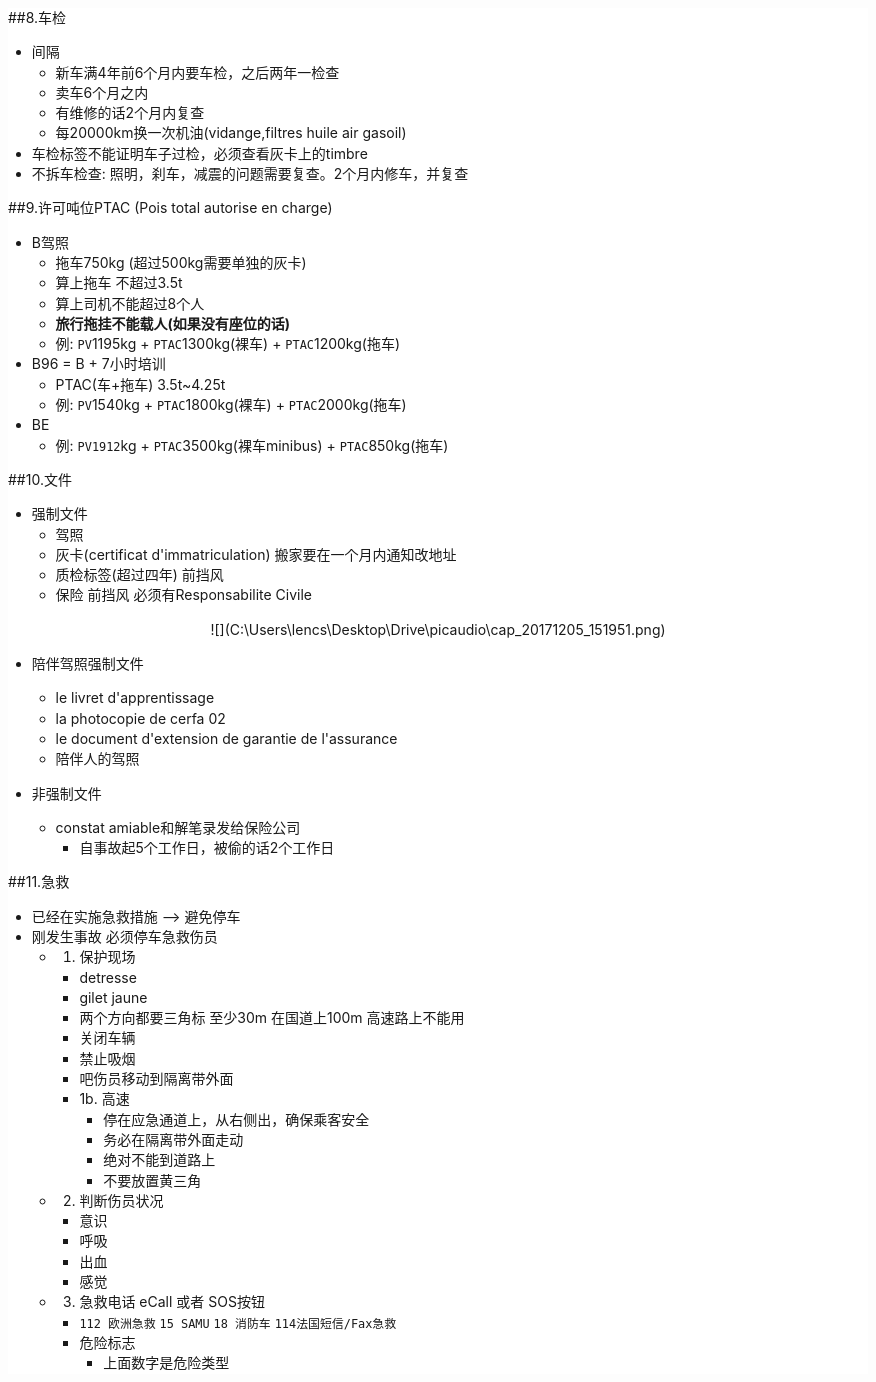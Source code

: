 ##8.车检
- 间隔
	+ 新车满4年前6个月内要车检，之后两年一检查
	+ 卖车6个月之内
	+ 有维修的话2个月内复查
	+ 每20000km换一次机油(vidange,filtres huile air gasoil)
- 车检标签不能证明车子过检，必须查看灰卡上的timbre
- 不拆车检查: 照明，刹车，减震的问题需要复查。2个月内修车，并复查

##9.许可吨位PTAC
(Pois total autorise en charge)
- B驾照
	+ 拖车750kg (超过500kg需要单独的灰卡)
	+ 算上拖车 不超过3.5t
	+ 算上司机不能超过8个人
	+ **旅行拖挂不能载人(如果没有座位的话)**
	+ 例: `PV`1195kg + `PTAC`1300kg(裸车) + `PTAC`1200kg(拖车) 
- B96 = B + 7小时培训
	+ PTAC(车+拖车) 3.5t~4.25t
	+ 例: `PV`1540kg + `PTAC`1800kg(裸车) + `PTAC`2000kg(拖车)
- BE
	+ 例: `PV1912`kg + `PTAC`3500kg(裸车minibus) + `PTAC`850kg(拖车)  


##10.文件
- 强制文件
	+ 驾照
	+ 灰卡(certificat d'immatriculation) 搬家要在一个月内通知改地址
	+ 质检标签(超过四年) 前挡风
	+ 保险 前挡风 必须有Responsabilite Civile
<p align="center">![](C:\Users\lencs\Desktop\Drive\picaudio\cap_20171205_151951.png)</p>

- 陪伴驾照强制文件
	+ le livret d'apprentissage
	+ la photocopie de cerfa 02
	+ le document d'extension de garantie de l'assurance
	+ 陪伴人的驾照

- 非强制文件
	- constat amiable和解笔录发给保险公司
		+ 自事故起5个工作日，被偷的话2个工作日

##11.急救

- 已经在实施急救措施 --> 避免停车
- 刚发生事故 必须停车急救伤员
	+ 1. 保护现场
		* detresse
		* gilet jaune
		* 两个方向都要三角标 至少30m 在国道上100m 高速路上不能用
		* 关闭车辆
		* 禁止吸烟
		* 吧伤员移动到隔离带外面
		+ 1b. 高速
			* 停在应急通道上，从右侧出，确保乘客安全
			* 务必在隔离带外面走动
			* 绝对不能到道路上
			* 不要放置黄三角
	+ 2. 判断伤员状况
		* 意识
		* 呼吸
		* 出血
		* 感觉
	+ 3. 急救电话 eCall 或者 SOS按钮
		* `112 欧洲急救` `15 SAMU` `18 消防车` `114法国短信/Fax急救`
		* 危险标志
			- 上面数字是危险类型